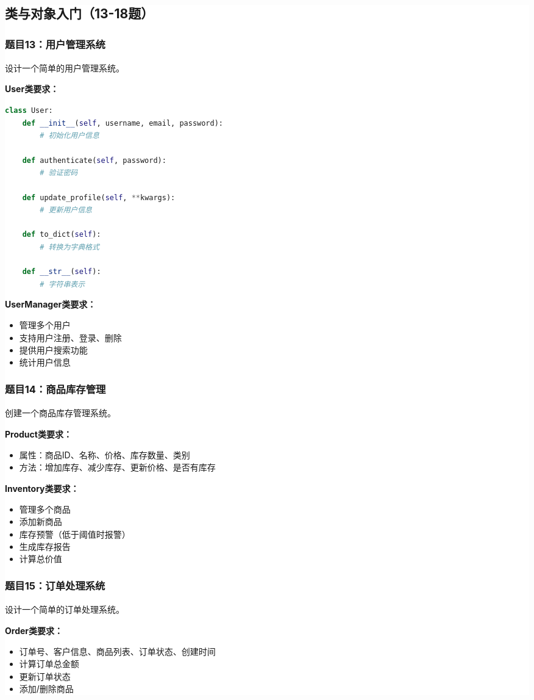 ## 类与对象入门（13-18题）

### 题目13：用户管理系统
设计一个简单的用户管理系统。

**User类要求：**
```python
class User:
    def __init__(self, username, email, password):
        # 初始化用户信息
        
    def authenticate(self, password):
        # 验证密码
        
    def update_profile(self, **kwargs):
        # 更新用户信息
        
    def to_dict(self):
        # 转换为字典格式
        
    def __str__(self):
        # 字符串表示
```

**UserManager类要求：**
- 管理多个用户
- 支持用户注册、登录、删除
- 提供用户搜索功能
- 统计用户信息

### 题目14：商品库存管理
创建一个商品库存管理系统。

**Product类要求：**
- 属性：商品ID、名称、价格、库存数量、类别
- 方法：增加库存、减少库存、更新价格、是否有库存

**Inventory类要求：**
- 管理多个商品
- 添加新商品
- 库存预警（低于阈值时报警）
- 生成库存报告
- 计算总价值

### 题目15：订单处理系统
设计一个简单的订单处理系统。

**Order类要求：**
- 订单号、客户信息、商品列表、订单状态、创建时间
- 计算订单总金额
- 更新订单状态
- 添加/删除商品
